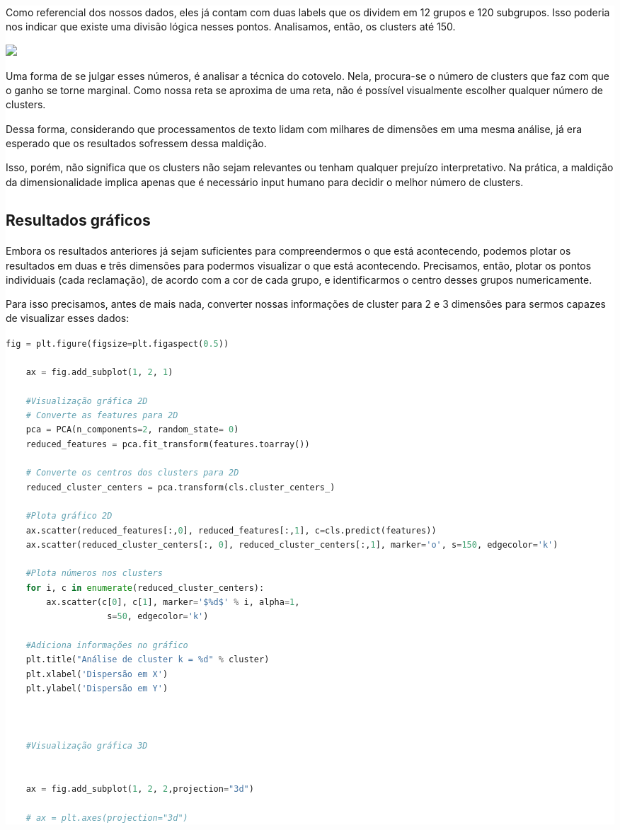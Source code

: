 Como referencial dos nossos dados, eles já contam com duas labels que os dividem em 12 grupos e 120 subgrupos. Isso poderia nos indicar que existe uma divisão lógica nesses pontos. Analisamos, então, os clusters até 150.

![](imagens/elbow.png)


Uma forma de se julgar esses números, é analisar a técnica do cotovelo.
Nela, procura-se o número de clusters que faz com que o ganho se torne marginal.
Como nossa reta se aproxima de uma reta, não é possível visualmente escolher qualquer número de clusters.

Dessa forma, considerando que processamentos de texto lidam com milhares de dimensões em uma mesma análise, já era esperado que os resultados sofressem dessa maldição.

Isso, porém, não significa que os clusters não sejam relevantes ou tenham qualquer prejuízo interpretativo. Na prática, a maldição da dimensionalidade implica apenas que é necessário input humano para decidir o melhor número de clusters.

## Resultados gráficos

Embora os resultados anteriores já sejam suficientes para compreendermos o que está acontecendo, podemos plotar os resultados em duas e três dimensões para podermos visualizar o que está acontecendo.
Precisamos, então, plotar os pontos individuais (cada reclamação), de acordo com a cor de cada grupo, e identificarmos o centro desses grupos numericamente.

Para isso precisamos, antes de mais nada, converter nossas informações de cluster para 2 e 3 dimensões para sermos capazes de visualizar esses dados:

~~~py
fig = plt.figure(figsize=plt.figaspect(0.5))

    ax = fig.add_subplot(1, 2, 1)

    #Visualização gráfica 2D
    # Converte as features para 2D
    pca = PCA(n_components=2, random_state= 0)
    reduced_features = pca.fit_transform(features.toarray())

    # Converte os centros dos clusters para 2D
    reduced_cluster_centers = pca.transform(cls.cluster_centers_)

    #Plota gráfico 2D
    ax.scatter(reduced_features[:,0], reduced_features[:,1], c=cls.predict(features))
    ax.scatter(reduced_cluster_centers[:, 0], reduced_cluster_centers[:,1], marker='o', s=150, edgecolor='k')

    #Plota números nos clusters
    for i, c in enumerate(reduced_cluster_centers):
        ax.scatter(c[0], c[1], marker='$%d$' % i, alpha=1,
                    s=50, edgecolor='k')

    #Adiciona informações no gráfico
    plt.title("Análise de cluster k = %d" % cluster)
    plt.xlabel('Dispersão em X')
    plt.ylabel('Dispersão em Y')



    #Visualização gráfica 3D


    ax = fig.add_subplot(1, 2, 2,projection="3d")

    # ax = plt.axes(projection="3d")

~~~